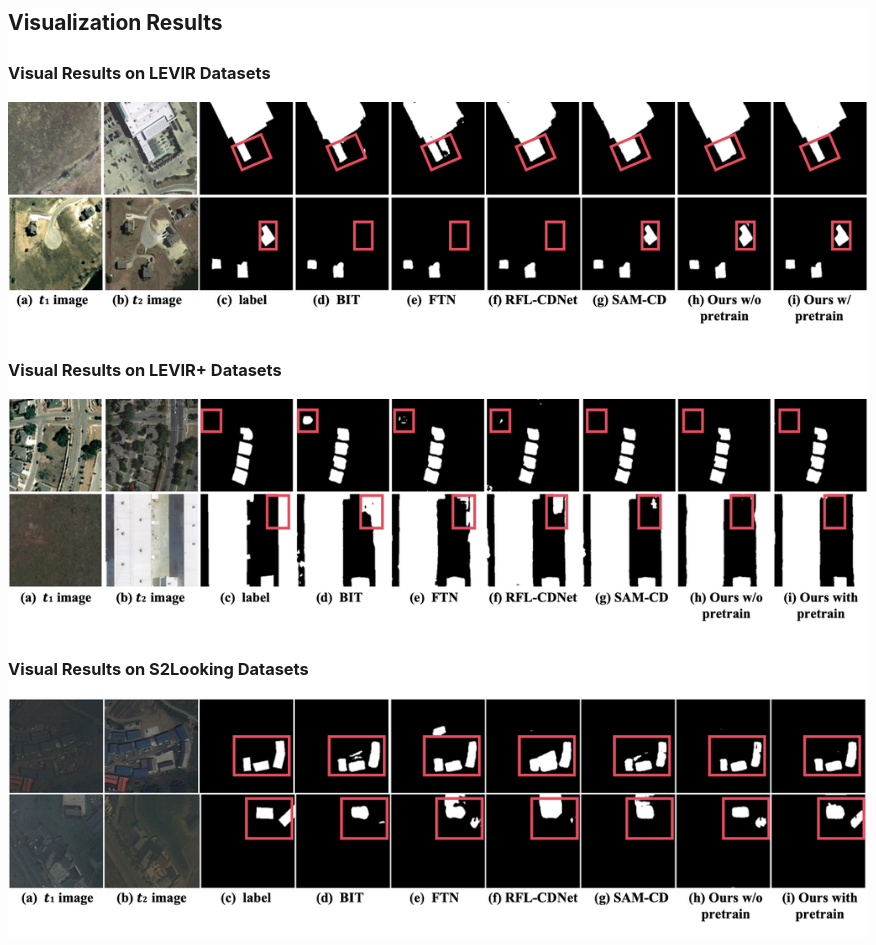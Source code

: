 
## Visualization Results

### Visual Results on LEVIR Datasets

<div style="text-align: center">
<img alt="" src="/images/levir.png" style="display: inline-block;" />
</div>

### Visual Results on LEVIR+ Datasets

<div style="text-align: center">
<img alt="" src="/images/levir_.png" style="display: inline-block;" />
</div>

### Visual Results on S2Looking Datasets

<div style="text-align: center">
<img alt="" src="/images/s2looking.png" style="display: inline-block;" />
</div>
